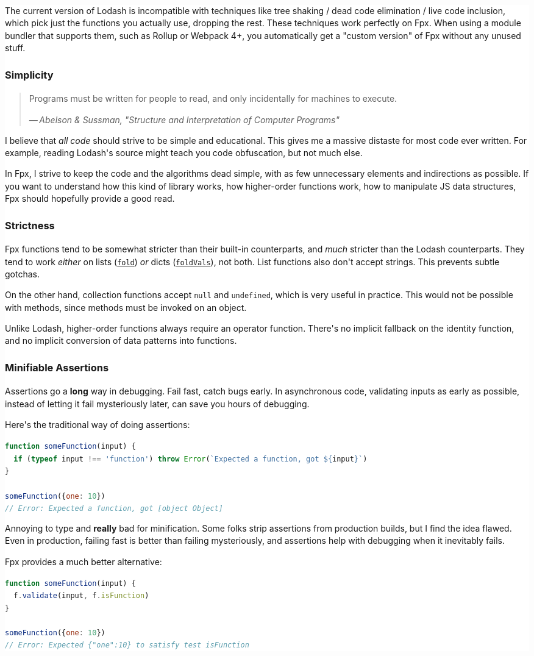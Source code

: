 The current version of Lodash is incompatible with techniques like tree shaking / dead code elimination / live code inclusion, which pick just the functions you actually use, dropping the rest. These techniques work perfectly on Fpx. When using a module bundler that supports them, such as Rollup or Webpack 4+, you automatically get a "custom version" of Fpx without any unused stuff.

### Simplicity

> Programs must be written for people to read, and only incidentally for machines to execute.
>
> _— Abelson & Sussman, "Structure and Interpretation of Computer Programs"_

I believe that _all code_ should strive to be simple and educational. This gives me a massive distaste for most code ever written. For example, reading Lodash's source might teach you code obfuscation, but not much else.

In Fpx, I strive to keep the code and the algorithms dead simple, with as few unnecessary elements and indirections as possible. If you want to understand how this kind of library works, how higher-order functions work, how to manipulate JS data structures, Fpx should hopefully provide a good read.

### Strictness

Fpx functions tend to be somewhat stricter than their built-in counterparts, and _much_ stricter than the Lodash counterparts. They tend to work _either_ on lists ([`fold`](#-fold-list-init-fun-a-b-c-)) _or_ dicts ([`foldVals`](#-foldvals-dict-init-fun-a-b-c-)), not both. List functions also don't accept strings. This prevents subtle gotchas.

On the other hand, collection functions accept `null` and `undefined`, which is very useful in practice. This would not be possible with methods, since methods must be invoked on an object.

Unlike Lodash, higher-order functions always require an operator function. There's no implicit fallback on the identity function, and no implicit conversion of data patterns into functions.

### Minifiable Assertions

Assertions go a **long** way in debugging. Fail fast, catch bugs early. In asynchronous code, validating inputs as early as possible, instead of letting it fail mysteriously later, can save you hours of debugging.

Here's the traditional way of doing assertions:

```js
function someFunction(input) {
  if (typeof input !== 'function') throw Error(`Expected a function, got ${input}`)
}

someFunction({one: 10})
// Error: Expected a function, got [object Object]
```

Annoying to type and **really** bad for minification. Some folks strip assertions from production builds, but I find the idea flawed. Even in production, failing fast is better than failing mysteriously, and assertions help with debugging when it inevitably fails.

Fpx provides a much better alternative:

```js
function someFunction(input) {
  f.validate(input, f.isFunction)
}

someFunction({one: 10})
// Error: Expected {"one":10} to satisfy test isFunction
```
